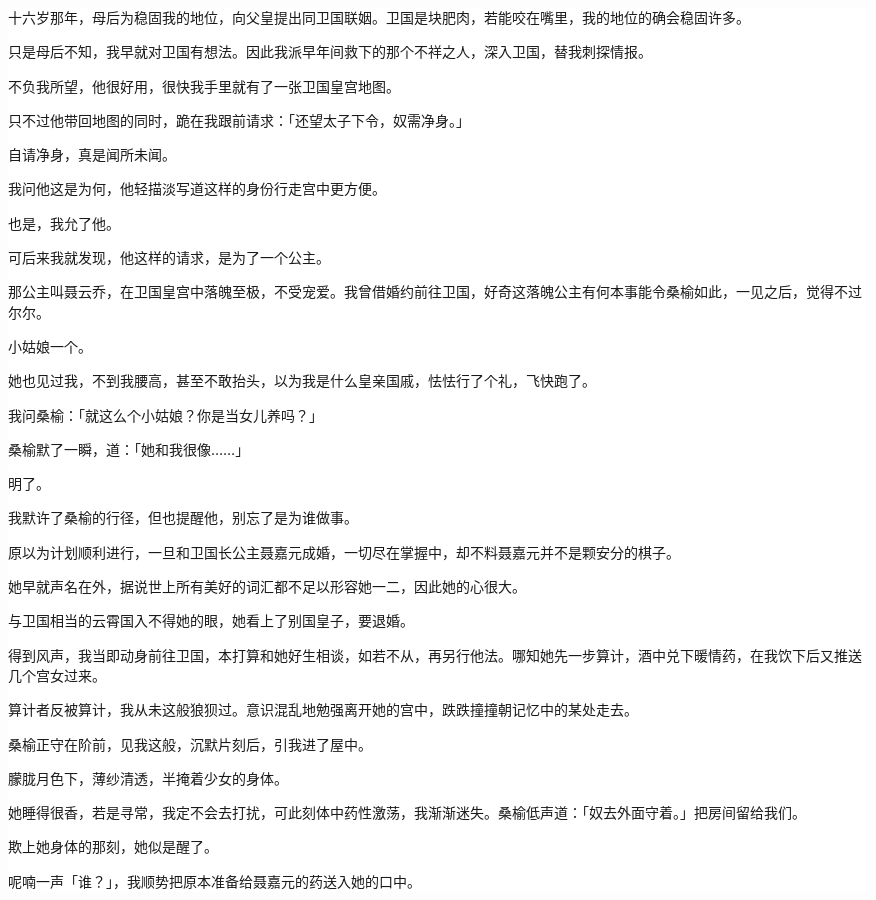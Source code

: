 十六岁那年，母后为稳固我的地位，向父皇提出同卫国联姻。卫国是块肥肉，若能咬在嘴里，我的地位的确会稳固许多。


只是母后不知，我早就对卫国有想法。因此我派早年间救下的那个不祥之人，深入卫国，替我刺探情报。


不负我所望，他很好用，很快我手里就有了一张卫国皇宫地图。


只不过他带回地图的同时，跪在我跟前请求：「还望太子下令，奴需净身。」


自请净身，真是闻所未闻。


我问他这是为何，他轻描淡写道这样的身份行走宫中更方便。


也是，我允了他。


可后来我就发现，他这样的请求，是为了一个公主。


那公主叫聂云乔，在卫国皇宫中落魄至极，不受宠爱。我曾借婚约前往卫国，好奇这落魄公主有何本事能令桑榆如此，一见之后，觉得不过尔尔。


小姑娘一个。


她也见过我，不到我腰高，甚至不敢抬头，以为我是什么皇亲国戚，怯怯行了个礼，飞快跑了。


我问桑榆：「就这么个小姑娘？你是当女儿养吗？」


桑榆默了一瞬，道：「她和我很像……」


明了。


我默许了桑榆的行径，但也提醒他，别忘了是为谁做事。


原以为计划顺利进行，一旦和卫国长公主聂嘉元成婚，一切尽在掌握中，却不料聂嘉元并不是颗安分的棋子。


她早就声名在外，据说世上所有美好的词汇都不足以形容她一二，因此她的心很大。


与卫国相当的云霄国入不得她的眼，她看上了别国皇子，要退婚。


得到风声，我当即动身前往卫国，本打算和她好生相谈，如若不从，再另行他法。哪知她先一步算计，酒中兑下暖情药，在我饮下后又推送几个宫女过来。


算计者反被算计，我从未这般狼狈过。意识混乱地勉强离开她的宫中，跌跌撞撞朝记忆中的某处走去。


桑榆正守在阶前，见我这般，沉默片刻后，引我进了屋中。


朦胧月色下，薄纱清透，半掩着少女的身体。


她睡得很香，若是寻常，我定不会去打扰，可此刻体中药性激荡，我渐渐迷失。桑榆低声道：「奴去外面守着。」把房间留给我们。


欺上她身体的那刻，她似是醒了。


呢喃一声「谁？」，我顺势把原本准备给聂嘉元的药送入她的口中。
